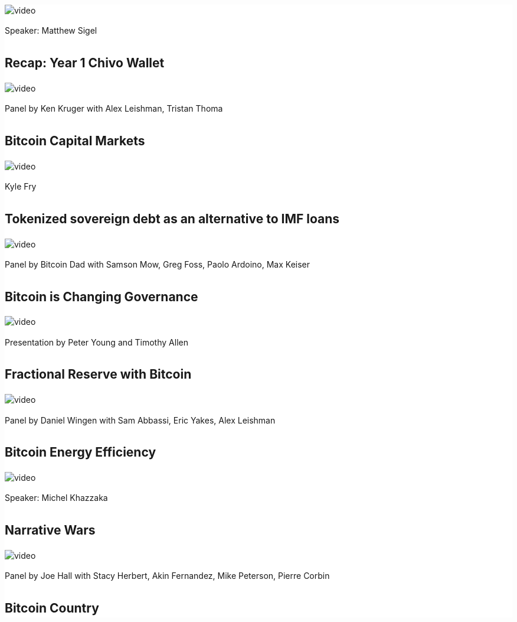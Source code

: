 ![video](https://youtu.be/Lzyv5heylDg?si=gviU_Scxt9nboQJS)

Speaker: Matthew Sigel 

## Recap: Year 1 Chivo Wallet

![video](https://youtu.be/NmrD2WsBsw0?si=DT_pjDK4wtkUmo51)

Panel by Ken Kruger with Alex Leishman, Tristan Thoma 

## Bitcoin Capital Markets

![video](https://youtu.be/TZ1YYqsuB0w?si=w-IiYwmwBpRTV1f1)

Kyle Fry

## Tokenized sovereign debt as an alternative to IMF loans

![video](https://youtu.be/n8qQiWZOLLM?si=t5YvKGbwOnpxUZf3)

Panel by Bitcoin Dad with Samson Mow, Greg Foss, Paolo Ardoino, Max Keiser

## Bitcoin is Changing Governance

![video](https://youtu.be/hsyX7oz95Kc?si=cADr0mvxLOLuhl9o)

Presentation by Peter Young and Timothy Allen

## Fractional Reserve with Bitcoin

![video](https://youtu.be/K9RBG7UOTps?si=2Kzva1NFBcvzNDK1)

Panel by Daniel Wingen with Sam Abbassi, Eric Yakes, Alex Leishman

## Bitcoin Energy Efficiency

![video](https://youtu.be/qjxLxNIQoyM?si=TWebShu-9UQRb5rr)

Speaker: Michel Khazzaka

## Narrative Wars

![video](https://youtu.be/jNhNBApWQZE?si=S3vtCdvVG-vl-CVk)

Panel by Joe Hall with Stacy Herbert, Akin Fernandez, Mike Peterson, Pierre Corbin

## Bitcoin Country

